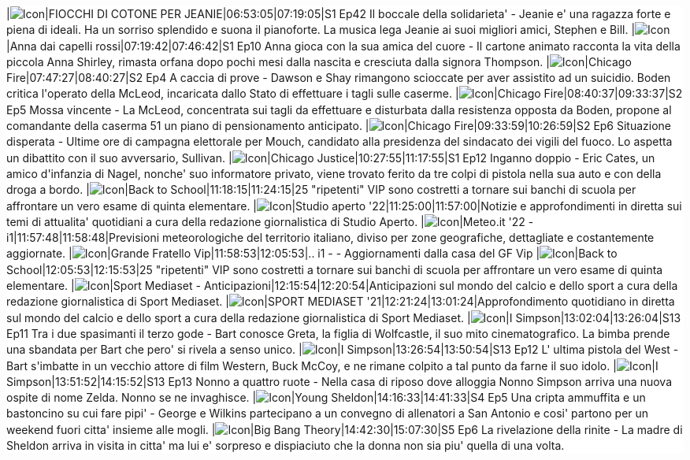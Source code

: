 |![Icon](https://guidatv.sky.it/uuid/fb606141-6f98-425e-9c42-77ca1905fd47/cover?md5ChecksumParam=524029e5c8d26d7032b751c0fb413121)|FIOCCHI DI COTONE PER JEANIE|06:53:05|07:19:05|S1 Ep42 Il boccale della solidarieta&#039; - Jeanie e&#039; una ragazza forte e piena di ideali. Ha un sorriso splendido e suona il pianoforte. La musica lega Jeanie ai suoi migliori amici, Stephen e Bill.
|![Icon](https://guidatv.sky.it/uuid/a3885ec1-014e-4fdb-b143-b9e2ecbf8e56/cover?md5ChecksumParam=cae804b5bbfcc81e4235c76707384b9e)|Anna dai capelli rossi|07:19:42|07:46:42|S1 Ep10 Anna gioca con la sua amica del cuore - Il cartone animato racconta la vita della piccola Anna Shirley, rimasta orfana dopo pochi mesi dalla nascita e cresciuta dalla signora Thompson.
|![Icon](https://guidatv.sky.it/uuid/be776314-118e-4196-9346-b5ee450184ce/cover?md5ChecksumParam=19eaa6b9c08282109e5a0c5a8504a1c3)|Chicago Fire|07:47:27|08:40:27|S2 Ep4 A caccia di prove - Dawson e Shay rimangono scioccate per aver assistito ad un suicidio. Boden critica l&#039;operato della McLeod, incaricata dallo Stato di effettuare i tagli sulle caserme.
|![Icon](https://guidatv.sky.it/uuid/04cdc494-b4cd-4003-80c8-931732aba553/cover?md5ChecksumParam=19eaa6b9c08282109e5a0c5a8504a1c3)|Chicago Fire|08:40:37|09:33:37|S2 Ep5 Mossa vincente - La McLeod, concentrata sui tagli da effettuare e disturbata dalla resistenza opposta da Boden, propone al comandante della caserma 51 un piano di pensionamento anticipato.
|![Icon](https://guidatv.sky.it/uuid/81d9e900-be64-419d-b0ce-4708b6444ff9/cover?md5ChecksumParam=19eaa6b9c08282109e5a0c5a8504a1c3)|Chicago Fire|09:33:59|10:26:59|S2 Ep6 Situazione disperata - Ultime ore di campagna elettorale per Mouch, candidato alla presidenza del sindacato dei vigili del fuoco. Lo aspetta un dibattito con il suo avversario, Sullivan.
|![Icon](https://guidatv.sky.it/uuid/5bac5d78-b899-45ce-ae60-7df6bb1569a9/cover?md5ChecksumParam=7ee2d3cdcb4bea4bf7995a5479103b65)|Chicago Justice|10:27:55|11:17:55|S1 Ep12 Inganno doppio - Eric Cates, un amico d&#039;infanzia di Nagel, nonche&#039; suo informatore privato, viene trovato ferito da tre colpi di pistola nella sua auto e con della droga a bordo.
|![Icon](https://guidatv.sky.it/uuid/a6d3c1a8-ba74-4d0f-aa7d-128f3d278ff8/cover?md5ChecksumParam=e9afc29f92ce14dc7d093a041c26fd9a)|Back to School|11:18:15|11:24:15|25 &quot;ripetenti&quot; VIP sono costretti a tornare sui banchi di scuola per affrontare un vero esame di quinta elementare.
|![Icon](https://guidatv.sky.it/uuid/dtt_cover_l58VsCKBwnW.png)|Studio aperto &#039;22|11:25:00|11:57:00|Notizie e approfondimenti in diretta sui temi di attualita&#039; quotidiani a cura della redazione giornalistica di Studio Aperto.
|![Icon](https://guidatv.sky.it/uuid/dtt_cover_l58VsCKBwnW.png)|Meteo.it &#039;22 - i1|11:57:48|11:58:48|Previsioni meteorologiche del territorio italiano, diviso per zone geografiche, dettagliate e costantemente aggiornate.
|![Icon](https://guidatv.sky.it/uuid/375ed248-9f3e-476c-b9f2-919a2388489b/cover?md5ChecksumParam=38b61b6589655565493d901a3dd0a6c0)|Grande Fratello Vip|11:58:53|12:05:53|.. i1 - - Aggiornamenti dalla casa del GF Vip
|![Icon](https://guidatv.sky.it/uuid/8b30a940-a806-4613-affd-5bba0cc6b898/cover?md5ChecksumParam=e9afc29f92ce14dc7d093a041c26fd9a)|Back to School|12:05:53|12:15:53|25 &quot;ripetenti&quot; VIP sono costretti a tornare sui banchi di scuola per affrontare un vero esame di quinta elementare.
|![Icon](https://guidatv.sky.it/uuid/7c8a8c8b-873e-4f25-a413-ae29534c4c09/cover?md5ChecksumParam=205b4eb5af9f6469960c8f4a81f726da)|Sport Mediaset - Anticipazioni|12:15:54|12:20:54|Anticipazioni sul mondo del calcio e dello sport a cura della redazione giornalistica di Sport Mediaset.
|![Icon](https://guidatv.sky.it/uuid/5bae748a-1b62-4785-bf80-fc8d9815c8e1/cover?md5ChecksumParam=01cbe3ae7032b33bd7ff4e13d9b71f70)|SPORT MEDIASET &#039;21|12:21:24|13:01:24|Approfondimento quotidiano in diretta sul mondo del calcio e dello sport a cura della redazione giornalistica di Sport Mediaset.
|![Icon](https://guidatv.sky.it/uuid/2c1efadc-ff07-4e10-b553-253a04256a2c/cover?md5ChecksumParam=7c0a2586e2bf9819b78a3a57c9357c84)|I Simpson|13:02:04|13:26:04|S13 Ep11 Tra i due spasimanti il terzo gode - Bart conosce Greta, la figlia di Wolfcastle, il suo mito cinematografico. La bimba prende una sbandata per Bart che pero&#039; si rivela a senso unico.
|![Icon](https://guidatv.sky.it/uuid/ed67beb7-f19d-4ed4-b99d-41b54864e0dd/cover?md5ChecksumParam=7c0a2586e2bf9819b78a3a57c9357c84)|I Simpson|13:26:54|13:50:54|S13 Ep12 L&#039; ultima pistola del West - Bart s&#039;imbatte in un vecchio attore di film Western, Buck McCoy, e ne rimane colpito a tal punto da farne il suo idolo.
|![Icon](https://guidatv.sky.it/uuid/8f535402-ad87-4681-b890-8ed85ce5de2c/cover?md5ChecksumParam=7c0a2586e2bf9819b78a3a57c9357c84)|I Simpson|13:51:52|14:15:52|S13 Ep13 Nonno a quattro ruote - Nella casa di riposo dove alloggia Nonno Simpson arriva una nuova ospite di nome Zelda. Nonno se ne invaghisce.
|![Icon](https://guidatv.sky.it/uuid/87eea28f-a9df-4cbb-a556-031eb0aad223/cover?md5ChecksumParam=c4bbbea067652d4eb3a773926eee4833)|Young Sheldon|14:16:33|14:41:33|S4 Ep5 Una cripta ammuffita e un bastoncino su cui fare pipi&#039; - George e Wilkins partecipano a un convegno di allenatori a San Antonio e cosi&#039; partono per un weekend fuori citta&#039; insieme alle mogli.
|![Icon](https://guidatv.sky.it/uuid/b460d655-1894-493c-b6ea-eef8c0a92a7d/cover?md5ChecksumParam=eb0ac258c6d97572f929b3ee35b09715)|Big Bang Theory|14:42:30|15:07:30|S5 Ep6 La rivelazione della rinite - La madre di Sheldon arriva in visita in citta&#039; ma lui e&#039; sorpreso e dispiaciuto che la donna non sia piu&#039; quella di una volta.